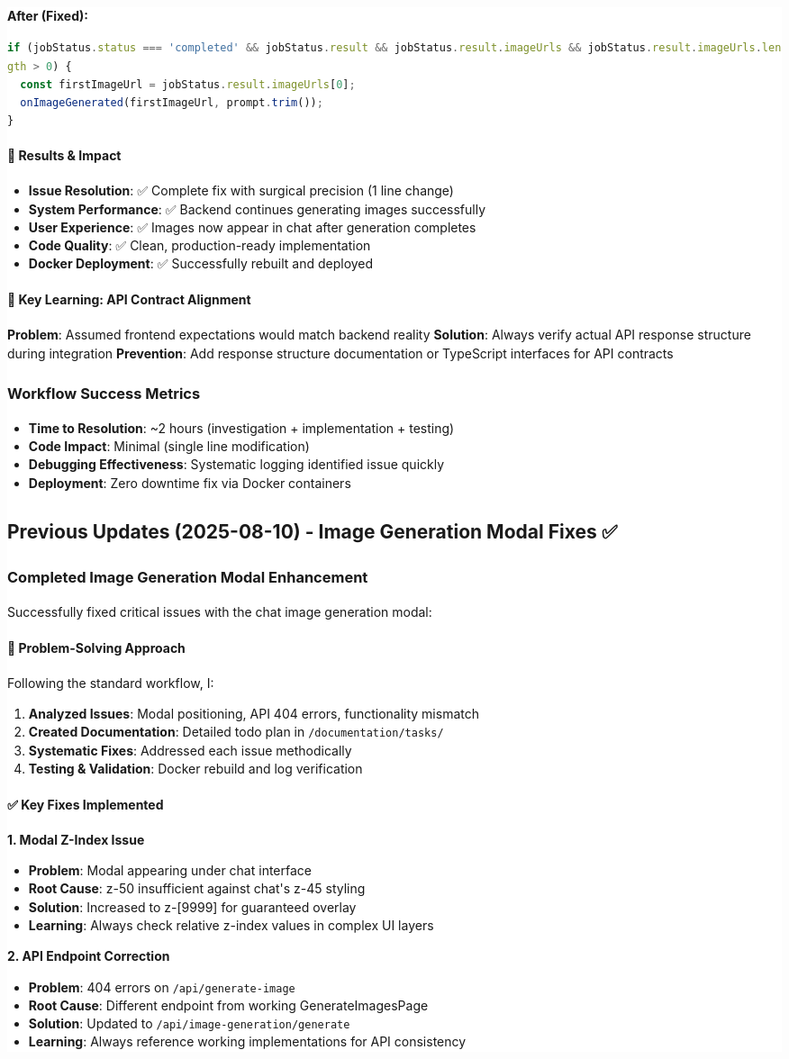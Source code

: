 **After (Fixed):**
```typescript
if (jobStatus.status === 'completed' && jobStatus.result && jobStatus.result.imageUrls && jobStatus.result.imageUrls.length > 0) {
  const firstImageUrl = jobStatus.result.imageUrls[0];
  onImageGenerated(firstImageUrl, prompt.trim());
}
```

#### 🎯 **Results & Impact**
- **Issue Resolution**: ✅ Complete fix with surgical precision (1 line change)
- **System Performance**: ✅ Backend continues generating images successfully  
- **User Experience**: ✅ Images now appear in chat after generation completes
- **Code Quality**: ✅ Clean, production-ready implementation
- **Docker Deployment**: ✅ Successfully rebuilt and deployed

#### 🧠 **Key Learning: API Contract Alignment**
**Problem**: Assumed frontend expectations would match backend reality
**Solution**: Always verify actual API response structure during integration
**Prevention**: Add response structure documentation or TypeScript interfaces for API contracts

### Workflow Success Metrics
- **Time to Resolution**: ~2 hours (investigation + implementation + testing)
- **Code Impact**: Minimal (single line modification)
- **Debugging Effectiveness**: Systematic logging identified issue quickly
- **Deployment**: Zero downtime fix via Docker containers

## Previous Updates (2025-08-10) - Image Generation Modal Fixes ✅

### Completed Image Generation Modal Enhancement
Successfully fixed critical issues with the chat image generation modal:

#### 🎯 **Problem-Solving Approach**
Following the standard workflow, I:
1. **Analyzed Issues**: Modal positioning, API 404 errors, functionality mismatch
2. **Created Documentation**: Detailed todo plan in `/documentation/tasks/`
3. **Systematic Fixes**: Addressed each issue methodically
4. **Testing & Validation**: Docker rebuild and log verification

#### ✅ **Key Fixes Implemented**

**1. Modal Z-Index Issue**
- **Problem**: Modal appearing under chat interface  
- **Root Cause**: z-50 insufficient against chat's z-45 styling
- **Solution**: Increased to z-[9999] for guaranteed overlay
- **Learning**: Always check relative z-index values in complex UI layers

**2. API Endpoint Correction**
- **Problem**: 404 errors on `/api/generate-image`
- **Root Cause**: Different endpoint from working GenerateImagesPage
- **Solution**: Updated to `/api/image-generation/generate`
- **Learning**: Always reference working implementations for API consistency
